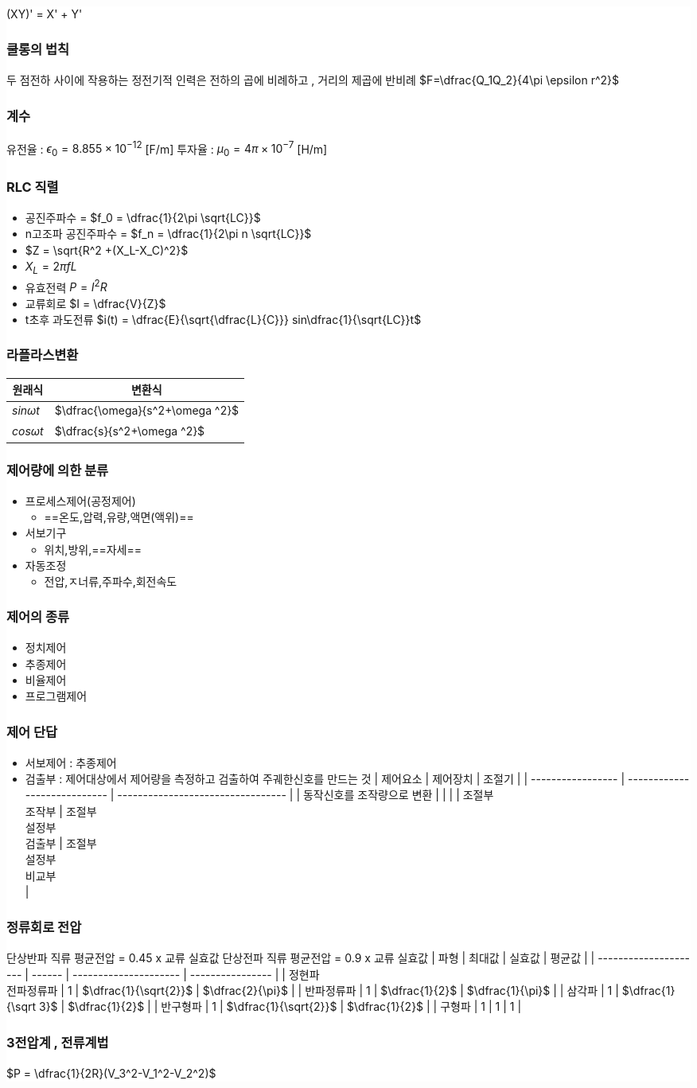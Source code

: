 (XY)' = X' + Y'
### 쿨롱의 법칙
두 점전하 사이에 작용하는 정전기적 인력은 전하의 곱에 비례하고 , 거리의 제곱에 반비례
$F=\dfrac{Q_1Q_2}{4\pi \epsilon r^2}$
### 계수
유전율 :  $\epsilon _0 = 8.855 \times 10^{-12}$ [F/m]
투자율 :  $\mu _0 = 4\pi \times 10^{-7}$ [H/m]
### RLC 직렬
- 공진주파수 = $f_0 = \dfrac{1}{2\pi \sqrt{LC}}$
- n고조파 공진주파수 = $f_n = \dfrac{1}{2\pi n \sqrt{LC}}$
- $Z = \sqrt{R^2 +(X_L-X_C)^2}$
- $X_L = 2\pi fL$
- 유효전력 $P=I^2R$
- 교류회로 $I = \dfrac{V}{Z}$
- t초후 과도전류 $i(t) = \dfrac{E}{\sqrt{\dfrac{L}{C}}} sin\dfrac{1}{\sqrt{LC}}t$
### 라플라스변환
| 원래식        | 변환식             |
| ------------- | ------------------ |
| $sin\omega t$ | $\dfrac{\omega}{s^2+\omega ^2}$ |
| $cos\omega t$ | $\dfrac{s}{s^2+\omega ^2}$                   |
### 제어량에 의한 분류
- 프로세스제어(공정제어)
	- ==온도,압력,유량,액면(액위)==
- 서보기구
	- 위치,방위,==자세==
- 자동조정
	- 전압,ㅈ너류,주파수,회전속도
### 제어의 종류
- 정치제어
- 추종제어
- 비율제어
- 프로그램제어
### 제어 단답
- 서보제어 : 추종제어
- 검출부 : 제어대상에서 제어량을 측정하고 검출하여 주궤한신호를 만드는 것
  | 제어요소          | 제어장치                     | 조절기                            |
  | ----------------- | ---------------------------- | --------------------------------- |
  |        동작신호를 조작량으로 변환           |                              |                                   |
  | 조절부</br>조작부 | 조절부</br>설정부</br>검출부 | 조절부</br>설정부</br>비교부</br> |
### 정류회로 전압
단상반파 직류 평균전압 = 0.45 x 교류 실효값
단상전파 직류 평균전압 = 0.9 x 교류 실효값
| 파형                  | 최대값 | 실효값                | 평균값           |
| --------------------- | ------ | --------------------- | ---------------- |
| 정현파</br>전파정류파 | 1      | $\dfrac{1}{\sqrt{2}}$ | $\dfrac{2}{\pi}$ |
| 반파정류파            | 1      | $\dfrac{1}{2}$        | $\dfrac{1}{\pi}$ |
| 삼각파                | 1      | $\dfrac{1}{\sqrt 3}$  | $\dfrac{1}{2}$   |
| 반구형파              | 1      | $\dfrac{1}{\sqrt{2}}$ | $\dfrac{1}{2}$   |
| 구형파                | 1      | 1                     | 1                |
### 3전압계 , 전류계법
$P = \dfrac{1}{2R}(V_3^2-V_1^2-V_2^2)$
